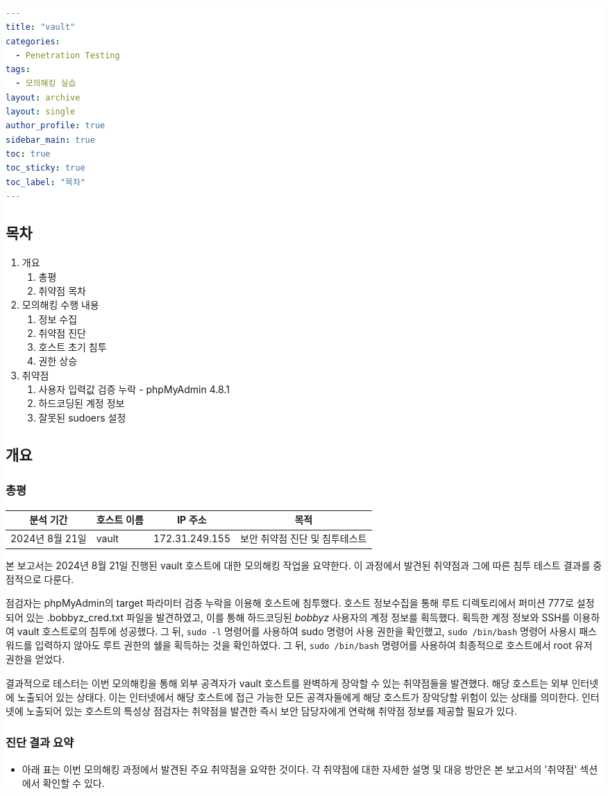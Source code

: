 ```yaml
---
title: "vault"
categories:
  - Penetration Testing
tags:
  - 모의해킹 실습
layout: archive
layout: single
author_profile: true
sidebar_main: true
toc: true
toc_sticky: true
toc_label: "목차"
---
```


## 목차
1. 개요
    1. 총평
    2. 취약점 목차
2. 모의해킹 수행 내용
    1. 정보 수집
    2. 취약점 진단
    3. 호스트 초기 침투
    4. 권한 상승
3. 취약점
    1. 사용자 입력값 검증 누락 - phpMyAdmin 4.8.1
    2. 하드코딩된 계정 정보
    3. 잘못된 sudoers 설정

## 개요
### 총평
|분석 기간|호스트 이름|IP 주소|목적|
|--------|--------|--------|--------|
|2024년 8월 21일|vault|172.31.249.155|보안 취약점 진단 및 침투테스트|


본 보고서는 2024년 8월 21일 진행된 vault 호스트에 대한 모의해킹 작업을 요약한다. 이 과정에서 발견된 취약점과 그에 따른 침투 테스트 결과를 중점적으로 다룬다.

점검자는 phpMyAdmin의 target 파라미터 검증 누락을 이용해 호스트에 침투했다. 호스트 정보수집을 통해 루트 디렉토리에서 퍼미션 777로 설정되어 있는 .bobbyz_cred.txt 파일을 발견하였고, 이를 통해 하드코딩된 *bobbyz* 사용자의 계정 정보를 획득했다. 획득한 계정 정보와 SSH를 이용하여 vault 호스트로의 침투에 성공했다. 그 뒤, `sudo -l` 명령어를 사용하여 sudo 명령어 사용 권한을 확인했고, `sudo /bin/bash` 명령어 사용시 패스워드를 입력하지 않아도 루트 권한의 쉘을 획득하는 것을 확인하였다. 그 뒤, `sudo /bin/bash` 명령어를 사용하여 최종적으로 호스트에서 root 유저 권한을 얻었다.

결과적으로 테스터는 이번 모의해킹을 통해 외부 공격자가 vault 호스트를 완벽하게 장악할 수 있는 취약점들을 발견했다. 해당 호스트는 외부 인터넷에 노출되어 있는 상태다. 이는 인터넷에서 해당 호스트에 접근 가능한 모든 공격자들에게 해당 호스트가 장악당할 위험이 있는 상태를 의미한다. 인터넷에 노출되어 있는 호스트의 특성상 점검자는 취약점을 발견한 즉시 보안 담당자에게 연락해 취약점 정보를 제공할 필요가 있다.

### 진단 결과 요약
 - 아래 표는 이번 모의해킹 과정에서 발견된 주요 취약점을 요약한 것이다. 각 취약점에 대한 자세한 설명 및 대응 방안은 본 보고서의 '취약점' 섹션에서 확인할 수 있다.
